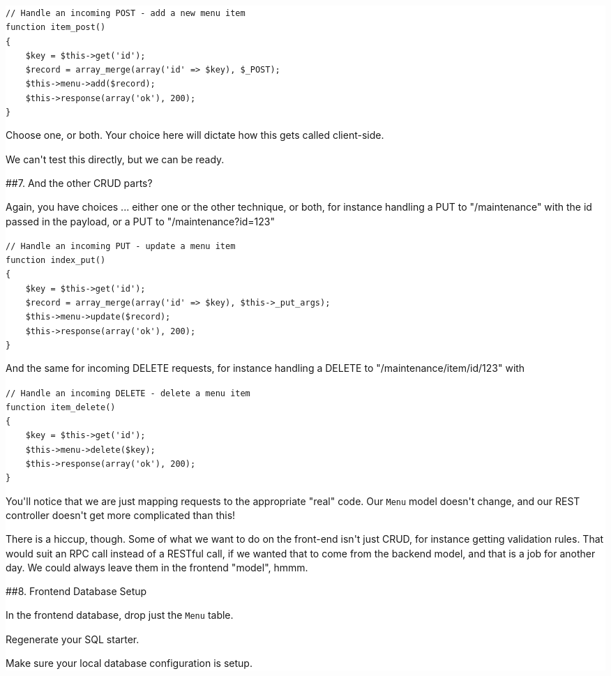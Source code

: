     // Handle an incoming POST - add a new menu item
    function item_post()
    {
        $key = $this->get('id');
        $record = array_merge(array('id' => $key), $_POST);
        $this->menu->add($record);
        $this->response(array('ok'), 200);
    }

Choose one, or both. Your choice here will dictate
how this gets called client-side.

We can't test this directly, but we can be ready.

##7. And the other CRUD parts?

Again, you have choices ... either one or the other technique,
or both, for instance handling a PUT to "/maintenance" with the
id passed in the payload, or a PUT to "/maintenance?id=123"

    // Handle an incoming PUT - update a menu item
    function index_put()
    {
        $key = $this->get('id');
        $record = array_merge(array('id' => $key), $this->_put_args);
        $this->menu->update($record);
        $this->response(array('ok'), 200);
    }

And the same for incoming DELETE requests, for instance handling
a DELETE to "/maintenance/item/id/123" with

    // Handle an incoming DELETE - delete a menu item
    function item_delete()
    {
        $key = $this->get('id');
        $this->menu->delete($key);
        $this->response(array('ok'), 200);
    }

You'll notice that we are just mapping requests to the appropriate "real"
code. Our <code>Menu</code> model doesn't change, and our REST controller
doesn't get more complicated than this!

There is a hiccup, though. Some of what we want to do on the front-end
isn't just CRUD, for instance getting validation rules.
That would suit an RPC call instead of a RESTful call, if we wanted that
to come from the backend model, and that is a job
for another day. We could always leave them in the frontend "model", hmmm.

##8. Frontend Database Setup

In the frontend database, drop just the <code>Menu</code> table.

Regenerate your SQL starter.

Make sure your local database configuration is setup.

